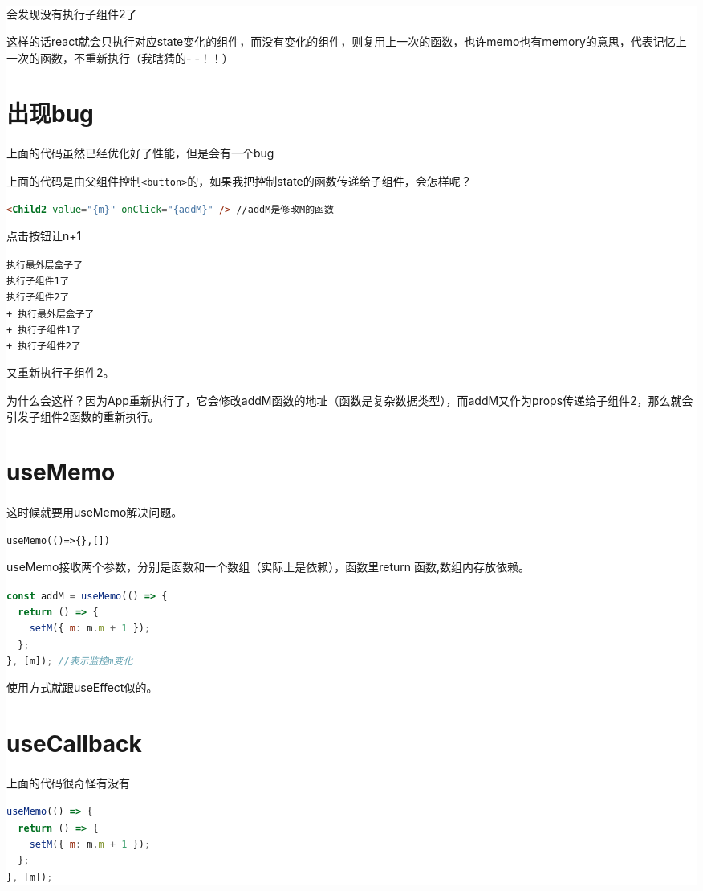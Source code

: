 会发现没有执行子组件2了

这样的话react就会只执行对应state变化的组件，而没有变化的组件，则复用上一次的函数，也许memo也有memory的意思，代表记忆上一次的函数，不重新执行（我瞎猜的- -！！）

# 出现bug

上面的代码虽然已经优化好了性能，但是会有一个bug

上面的代码是由父组件控制`<button>`的，如果我把控制state的函数传递给子组件，会怎样呢？

```html
<Child2 value="{m}" onClick="{addM}" /> //addM是修改M的函数
```

点击按钮让n+1

```!
执行最外层盒子了
执行子组件1了
执行子组件2了
+ 执行最外层盒子了
+ 执行子组件1了
+ 执行子组件2了
```

又重新执行子组件2。

为什么会这样？因为App重新执行了，它会修改addM函数的地址（函数是复杂数据类型），而addM又作为props传递给子组件2，那么就会引发子组件2函数的重新执行。

# useMemo

这时候就要用useMemo解决问题。

`useMemo(()=>{},[])`

useMemo接收两个参数，分别是函数和一个数组（实际上是依赖），函数里return 函数,数组内存放依赖。

```js
const addM = useMemo(() => {
  return () => {
    setM({ m: m.m + 1 });
  };
}, [m]); //表示监控m变化
```

使用方式就跟useEffect似的。

# useCallback

上面的代码很奇怪有没有

```js
useMemo(() => {
  return () => {
    setM({ m: m.m + 1 });
  };
}, [m]);
```
